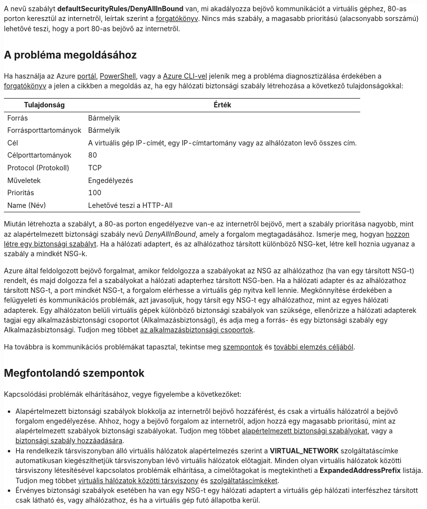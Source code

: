 A nevű szabályt **defaultSecurityRules/DenyAllInBound** van, mi akadályozza bejövő kommunikációt a virtuális géphez, 80-as porton keresztül az internetről, leírtak szerint a [forgatókönyv](#scenario). Nincs más szabály, a magasabb prioritású (alacsonyabb sorszámú) lehetővé teszi, hogy a port 80-as bejövő az internetről.

## <a name="resolve-a-problem"></a>A probléma megoldásához

Ha használja az Azure [portál](#diagnose-using-azure-portal), [PowerShell](#diagnose-using-powershell), vagy a [Azure CLI-vel](#diagnose-using-azure-cli) jelenik meg a probléma diagnosztizálása érdekében a [forgatókönyv](#scenario) a jelen a cikkben a megoldás az, ha egy hálózati biztonsági szabály létrehozása a következő tulajdonságokkal:

| Tulajdonság                | Érték                                                                              |
|---------                |---------                                                                           |
| Forrás                  | Bármelyik                                                                                |
| Forrásporttartományok      | Bármelyik                                                                                |
| Cél             | A virtuális gép IP-címét, egy IP-címtartomány vagy az alhálózaton levő összes cím. |
| Célporttartományok | 80                                                                                 |
| Protocol (Protokoll)                | TCP                                                                                |
| Műveletek                  | Engedélyezés                                                                              |
| Prioritás                | 100                                                                                |
| Name (Név)                    | Lehetővé teszi a HTTP-All                                                                     |

Miután létrehozta a szabályt, a 80-as porton engedélyezve van-e az internetről bejövő, mert a szabály prioritása nagyobb, mint az alapértelmezett biztonsági szabály nevű *DenyAllInBound*, amely a forgalom megtagadásához. Ismerje meg, hogyan [hozzon létre egy biztonsági szabályt](manage-network-security-group.md#create-a-security-rule). Ha a hálózati adaptert, és az alhálózathoz társított különböző NSG-ket, létre kell hoznia ugyanaz a szabály a mindkét NSG-k.

Azure által feldolgozott bejövő forgalmat, amikor feldolgozza a szabályokat az NSG az alhálózathoz (ha van egy társított NSG-t) rendelt, és majd dolgozza fel a szabályokat a hálózati adapterhez társított NSG-ben. Ha a hálózati adapter és az alhálózathoz társított NSG-t, a port mindkét NSG-t, a forgalom elérhesse a virtuális gép nyitva kell lennie. Megkönnyítése érdekében a felügyeleti és kommunikációs problémák, azt javasoljuk, hogy társít egy NSG-t egy alhálózathoz, mint az egyes hálózati adapterek. Egy alhálózaton belüli virtuális gépek különböző biztonsági szabályok van szüksége, ellenőrizze a hálózati adapterek tagjai egy alkalmazásbiztonsági csoportot (Alkalmazásbiztonsági), és adja meg a forrás- és egy biztonsági szabály egy Alkalmazásbiztonsági. Tudjon meg többet [az alkalmazásbiztonsági csoportok](security-overview.md#application-security-groups).

Ha továbbra is kommunikációs problémákat tapasztal, tekintse meg [szempontok](#considerations) és [további elemzés céljából](#additional-dignosis).

## <a name="considerations"></a>Megfontolandó szempontok

Kapcsolódási problémák elhárításához, vegye figyelembe a következőket:

* Alapértelmezett biztonsági szabályok blokkolja az internetről bejövő hozzáférést, és csak a virtuális hálózatról a bejövő forgalom engedélyezése. Ahhoz, hogy a bejövő forgalom az internetről, adjon hozzá egy magasabb prioritású, mint az alapértelmezett szabályok biztonsági szabályokat. Tudjon meg többet [alapértelmezett biztonsági szabályokat](security-overview.md#default-security-rules), vagy a [biztonsági szabály hozzáadására](manage-network-security-group.md#create-a-security-rule).
* Ha rendelkezik társviszonyban álló virtuális hálózatok alapértelmezés szerint a **VIRTUAL_NETWORK** szolgáltatáscímke automatikusan kiegészíthetjük társviszonyban lévő virtuális hálózatok előtagjait. Minden olyan virtuális hálózatok közötti társviszony létesítésével kapcsolatos problémák elhárítása, a címelőtagokat is megtekintheti a **ExpandedAddressPrefix** listája. Tudjon meg többet [virtuális hálózatok közötti társviszony](virtual-network-peering-overview.md) és [szolgáltatáscímkéket](security-overview.md#service-tags).
* Érvényes biztonsági szabályok esetében ha van egy NSG-t egy hálózati adaptert a virtuális gép hálózati interfészhez társított csak látható és, vagy alhálózathoz, és ha a virtuális gép futó állapotba kerül.